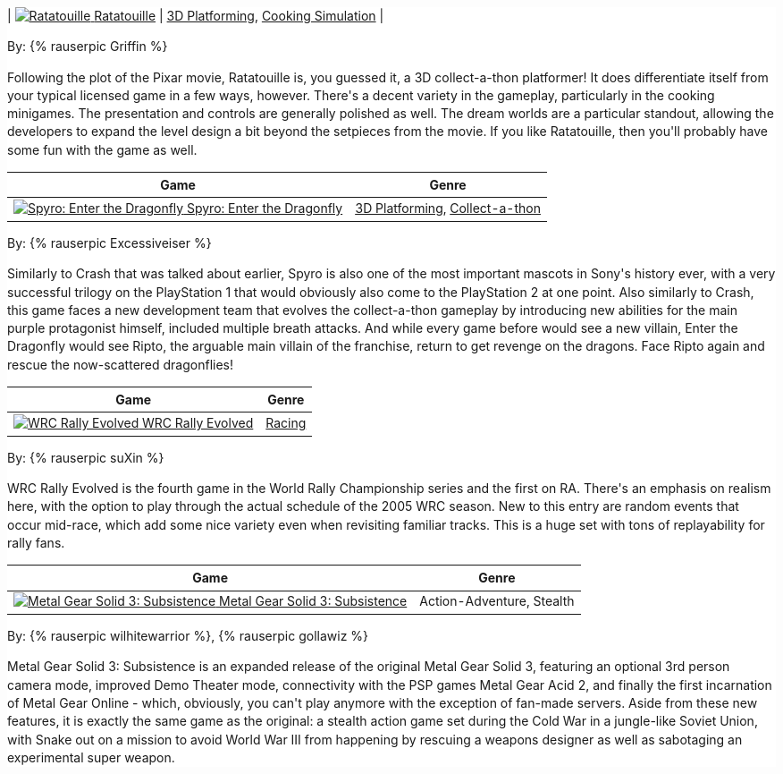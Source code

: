 | <a class="gameicon-link" href="https://retroachievements.org/game/19033" target="_blank" rel="noopener"> <img class="gameicon" src="https://retroachievements.org/Images/058091.png" alt="Ratatouille"> <span>Ratatouille</span></a> | [3D Platforming](https://retroachievements.org/game/3012), [Cooking Simulation](https://retroachievements.org/game/4936) |

By: {% rauserpic Griffin %}

Following the plot of the Pixar movie, Ratatouille is, you guessed it, a 3D collect-a-thon platformer! It does differentiate itself from your typical licensed game in a few ways, however. There's a decent variety in the gameplay, particularly in the cooking minigames. The presentation and controls are generally polished as well. The dream worlds are a particular standout, allowing the developers to expand the level design a bit beyond the setpieces from the movie. If you like Ratatouille, then you'll probably have some fun with the game as well.

| Game                                                                                                                                                                                                                                                               | Genre                                                                                                                |
| ------------------------------------------------------------------------------------------------------------------------------------------------------------------------------------------------------------------------------------------------------------------ | -------------------------------------------------------------------------------------------------------------------- |
| <a class="gameicon-link" href="https://retroachievements.org/game/19069" target="_blank" rel="noopener"> <img class="gameicon" src="https://retroachievements.org/Images/057468.png" alt="Spyro: Enter the Dragonfly"> <span>Spyro: Enter the Dragonfly</span></a> | [3D Platforming](https://retroachievements.org/game/3012), [Collect-a-thon](https://retroachievements.org/game/7582) |

By: {% rauserpic Excessiveiser %}

Similarly to Crash that was talked about earlier, Spyro is also one of the most important mascots in Sony's history ever, with a very successful trilogy on the PlayStation 1 that would obviously also come to the PlayStation 2 at one point. Also similarly to Crash, this game faces a new development team that evolves the collect-a-thon gameplay by introducing new abilities for the main purple protagonist himself, included multiple breath attacks. And while every game before would see a new villain, Enter the Dragonfly would see Ripto, the arguable main villain of the franchise, return to get revenge on the dragons. Face Ripto again and rescue the now-scattered dragonflies!

| Game                                                                                                                                                                                                                                             | Genre                                              |
| ------------------------------------------------------------------------------------------------------------------------------------------------------------------------------------------------------------------------------------------------ | -------------------------------------------------- |
| <a class="gameicon-link" href="https://retroachievements.org/game/19283" target="_blank" rel="noopener"> <img class="gameicon" src="https://retroachievements.org/Images/058245.png" alt="WRC Rally Evolved"> <span>WRC Rally Evolved</span></a> | [Racing](https://retroachievements.org/game/14240) |

By: {% rauserpic suXin %}

WRC Rally Evolved is the fourth game in the World Rally Championship series and the first on RA. There's an emphasis on realism here, with the option to play through the actual schedule of the 2005 WRC season. New to this entry are random events that occur mid-race, which add some nice variety even when revisiting familiar tracks. This is a huge set with tons of replayability for rally fans.

| Game                                                                                                                                                                                                                                                                        | Genre                     |
| --------------------------------------------------------------------------------------------------------------------------------------------------------------------------------------------------------------------------------------------------------------------------- | ------------------------- |
| <a class="gameicon-link" href="https://retroachievements.org/game/2831" target="_blank" rel="noopener"> <img class="gameicon" src="https://retroachievements.org/Images/034183.png" alt="Metal Gear Solid 3: Subsistence"> <span>Metal Gear Solid 3: Subsistence</span></a> | Action-Adventure, Stealth |

By: {% rauserpic wilhitewarrior %}, {% rauserpic gollawiz %}

Metal Gear Solid 3: Subsistence is an expanded release of the original Metal Gear Solid 3, featuring an optional 3rd person camera mode, improved Demo Theater mode, connectivity with the PSP games Metal Gear Acid 2, and finally the first incarnation of Metal Gear Online - which, obviously, you can't play anymore with the exception of fan-made servers. Aside from these new features, it is exactly the same game as the original: a stealth action game set during the Cold War in a jungle-like Soviet Union, with Snake out on a mission to avoid World War III from happening by rescuing a weapons designer as well as sabotaging an experimental super weapon.
